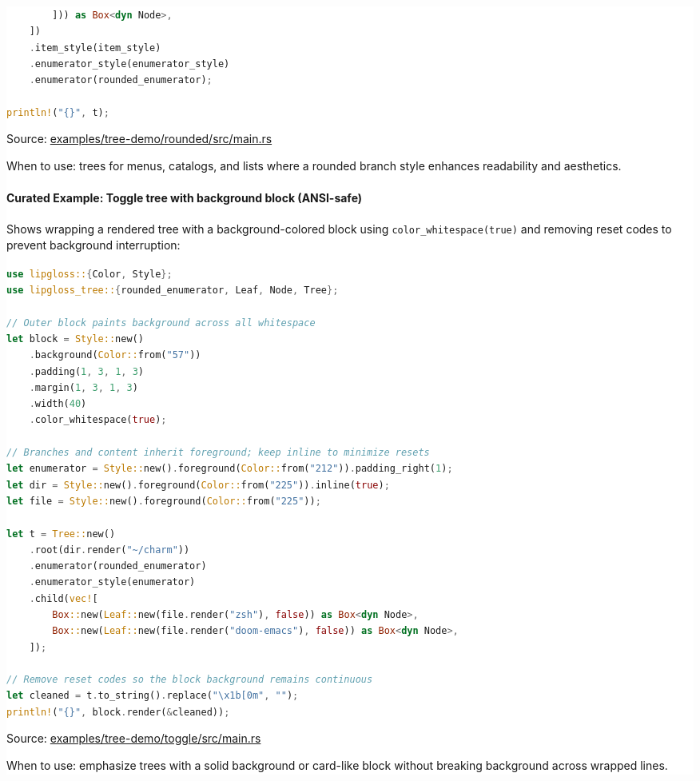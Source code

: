 ```rust
        ])) as Box<dyn Node>,
    ])
    .item_style(item_style)
    .enumerator_style(enumerator_style)
    .enumerator(rounded_enumerator);

println!("{}", t);
```

Source: [examples/tree-demo/rounded/src/main.rs](../examples/tree-demo/rounded/src/main.rs)

When to use: trees for menus, catalogs, and lists where a rounded branch style enhances readability and aesthetics.

#### Curated Example: Toggle tree with background block (ANSI-safe)

Shows wrapping a rendered tree with a background-colored block using `color_whitespace(true)` and removing reset codes to prevent background interruption:

```rust
use lipgloss::{Color, Style};
use lipgloss_tree::{rounded_enumerator, Leaf, Node, Tree};

// Outer block paints background across all whitespace
let block = Style::new()
    .background(Color::from("57"))
    .padding(1, 3, 1, 3)
    .margin(1, 3, 1, 3)
    .width(40)
    .color_whitespace(true);

// Branches and content inherit foreground; keep inline to minimize resets
let enumerator = Style::new().foreground(Color::from("212")).padding_right(1);
let dir = Style::new().foreground(Color::from("225")).inline(true);
let file = Style::new().foreground(Color::from("225"));

let t = Tree::new()
    .root(dir.render("~/charm"))
    .enumerator(rounded_enumerator)
    .enumerator_style(enumerator)
    .child(vec![
        Box::new(Leaf::new(file.render("zsh"), false)) as Box<dyn Node>,
        Box::new(Leaf::new(file.render("doom-emacs"), false)) as Box<dyn Node>,
    ]);

// Remove reset codes so the block background remains continuous
let cleaned = t.to_string().replace("\x1b[0m", "");
println!("{}", block.render(&cleaned));
```

Source: [examples/tree-demo/toggle/src/main.rs](../examples/tree-demo/toggle/src/main.rs)

When to use: emphasize trees with a solid background or card-like block without breaking background across wrapped lines.
